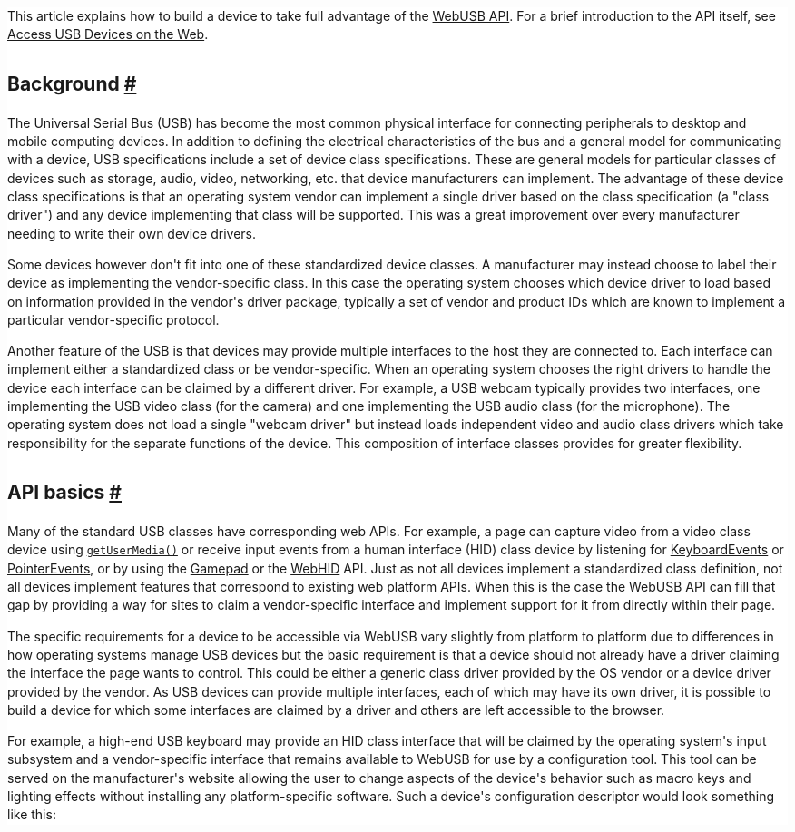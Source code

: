 This article explains how to build a device to take full advantage of the [WebUSB API](https://wicg.github.io/webusb). For a brief introduction to the API itself, see [Access USB Devices on the Web](/usb).

Background <a href="#background" class="w-headline-link">#</a>
--------------------------------------------------------------

The Universal Serial Bus (USB) has become the most common physical interface for connecting peripherals to desktop and mobile computing devices. In addition to defining the electrical characteristics of the bus and a general model for communicating with a device, USB specifications include a set of device class specifications. These are general models for particular classes of devices such as storage, audio, video, networking, etc. that device manufacturers can implement. The advantage of these device class specifications is that an operating system vendor can implement a single driver based on the class specification (a "class driver") and any device implementing that class will be supported. This was a great improvement over every manufacturer needing to write their own device drivers.

Some devices however don't fit into one of these standardized device classes. A manufacturer may instead choose to label their device as implementing the vendor-specific class. In this case the operating system chooses which device driver to load based on information provided in the vendor's driver package, typically a set of vendor and product IDs which are known to implement a particular vendor-specific protocol.

Another feature of the USB is that devices may provide multiple interfaces to the host they are connected to. Each interface can implement either a standardized class or be vendor-specific. When an operating system chooses the right drivers to handle the device each interface can be claimed by a different driver. For example, a USB webcam typically provides two interfaces, one implementing the USB video class (for the camera) and one implementing the USB audio class (for the microphone). The operating system does not load a single "webcam driver" but instead loads independent video and audio class drivers which take responsibility for the separate functions of the device. This composition of interface classes provides for greater flexibility.

API basics <a href="#api-basics" class="w-headline-link">#</a>
--------------------------------------------------------------

Many of the standard USB classes have corresponding web APIs. For example, a page can capture video from a video class device using [`getUserMedia()`](https://html5rocks.com/en/tutorials/getusermedia/intro/) or receive input events from a human interface (HID) class device by listening for [KeyboardEvents](https://developer.mozilla.org/en-US/docs/Web/API/KeyboardEvent) or [PointerEvents](https://developer.mozilla.org/en-US/docs/Web/API/Pointer_events), or by using the [Gamepad](/gamepad) or the [WebHID](/hid) API. Just as not all devices implement a standardized class definition, not all devices implement features that correspond to existing web platform APIs. When this is the case the WebUSB API can fill that gap by providing a way for sites to claim a vendor-specific interface and implement support for it from directly within their page.

The specific requirements for a device to be accessible via WebUSB vary slightly from platform to platform due to differences in how operating systems manage USB devices but the basic requirement is that a device should not already have a driver claiming the interface the page wants to control. This could be either a generic class driver provided by the OS vendor or a device driver provided by the vendor. As USB devices can provide multiple interfaces, each of which may have its own driver, it is possible to build a device for which some interfaces are claimed by a driver and others are left accessible to the browser.

For example, a high-end USB keyboard may provide an HID class interface that will be claimed by the operating system's input subsystem and a vendor-specific interface that remains available to WebUSB for use by a configuration tool. This tool can be served on the manufacturer's website allowing the user to change aspects of the device's behavior such as macro keys and lighting effects without installing any platform-specific software. Such a device's configuration descriptor would look something like this:
